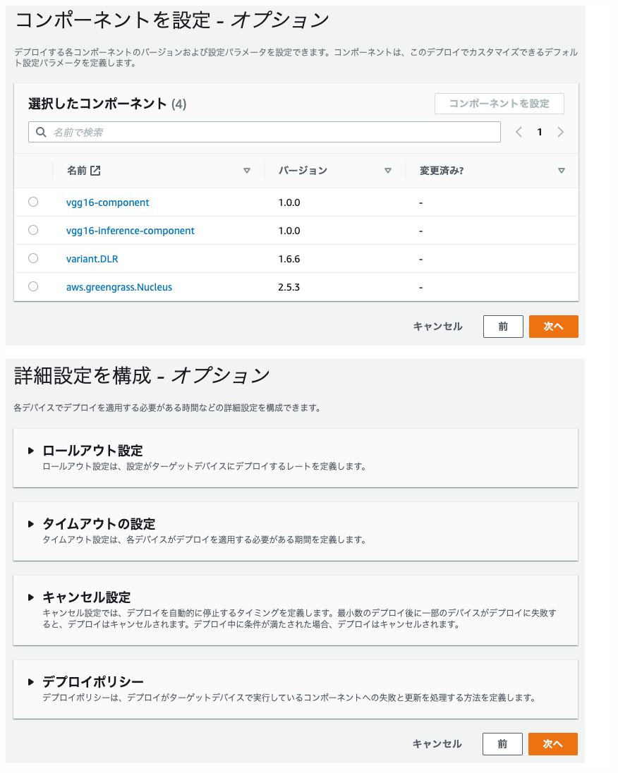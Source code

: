 ![](./docs/images/aws-iot-greengrass-v2-and-sagemaker-edge-ai-inference-20.png)

![](./docs/images/aws-iot-greengrass-v2-and-sagemaker-edge-ai-inference-21.png)
